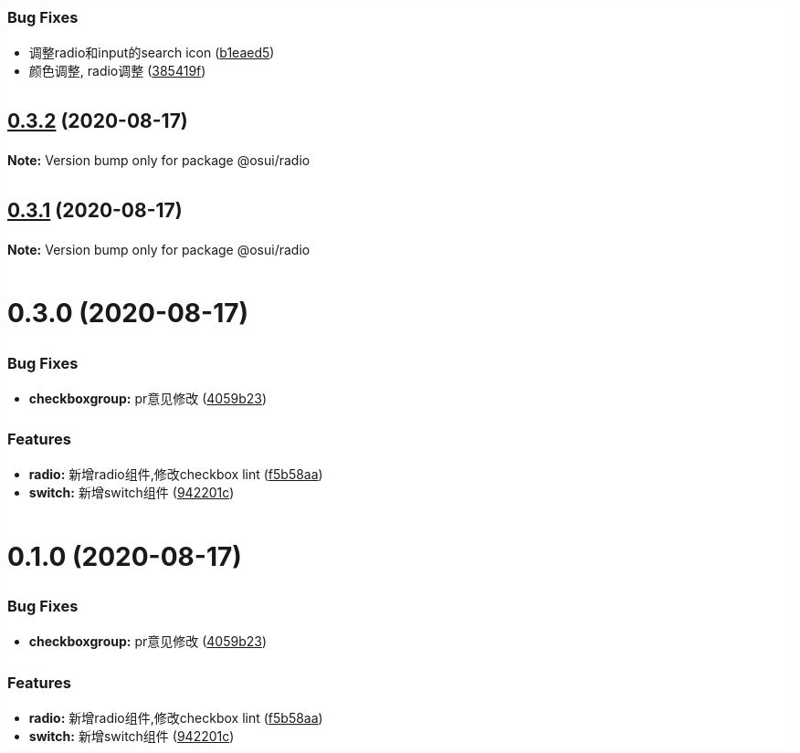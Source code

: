 
### Bug Fixes

* 调整radio和input的search icon ([b1eaed5](https://gitee.com/gitee-fe/osui/tree/master/commits/b1eaed535b9704b14d463948f553940e78e48daa))
* 颜色调整, radio调整 ([385419f](https://gitee.com/gitee-fe/osui/tree/master/commits/385419f7bad6483fcef158f6afce33b846d084b9))





## [0.3.2](https://gitee.com/gitee-fe/osui/tree/master/compare/@osui/radio@0.3.1...@osui/radio@0.3.2) (2020-08-17)

**Note:** Version bump only for package @osui/radio





## [0.3.1](https://gitee.com/gitee-fe/osui/tree/master/compare/@osui/radio@0.3.0...@osui/radio@0.3.1) (2020-08-17)

**Note:** Version bump only for package @osui/radio





# 0.3.0 (2020-08-17)


### Bug Fixes

* **checkboxgroup:** pr意见修改 ([4059b23](https://gitee.com/gitee-fe/osui/tree/master/commits/4059b23a1fa67c4458a6a5f4bfe600abd675b4fc))


### Features

* **radio:** 新增radio组件,修改checkbox lint ([f5b58aa](https://gitee.com/gitee-fe/osui/tree/master/commits/f5b58aab8b179caee6384dce7dd48de6b7a99021))
* **switch:** 新增switch组件 ([942201c](https://gitee.com/gitee-fe/osui/tree/master/commits/942201c054c18c3552a73c7baf01147cbc3a5b84))





# 0.1.0 (2020-08-17)


### Bug Fixes

* **checkboxgroup:** pr意见修改 ([4059b23](https://gitee.com/gitee-fe/osui/tree/master/commits/4059b23a1fa67c4458a6a5f4bfe600abd675b4fc))


### Features

* **radio:** 新增radio组件,修改checkbox lint ([f5b58aa](https://gitee.com/gitee-fe/osui/tree/master/commits/f5b58aab8b179caee6384dce7dd48de6b7a99021))
* **switch:** 新增switch组件 ([942201c](https://gitee.com/gitee-fe/osui/tree/master/commits/942201c054c18c3552a73c7baf01147cbc3a5b84))
